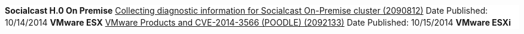   <tr>
    <td valign="top" width="727">
    </td>
  </tr>
  
  <tr>
    <td valign="top" width="727">
      <strong>Socialcast H.0 On Premise</strong>
    </td>
  </tr>
  
  <tr>
    <td valign="top" width="727">
      <a href="http://vmw.re/1wk4sbo">Collecting diagnostic information for Socialcast On-Premise cluster (2090812)</a>
    </td>
  </tr>
  
  <tr>
    <td valign="top" width="727">
      Date Published: 10/14/2014
    </td>
  </tr>
  
  <tr>
    <td valign="top" width="727">
    </td>
  </tr>
  
  <tr>
    <td valign="top" width="727">
      <strong>VMware ESX</strong>
    </td>
  </tr>
  
  <tr>
    <td valign="top" width="727">
      <a href="http://vmw.re/10epSNs">VMware Products and CVE-2014-3566 (POODLE) (2092133)</a>
    </td>
  </tr>
  
  <tr>
    <td valign="top" width="727">
      Date Published: 10/15/2014
    </td>
  </tr>
  
  <tr>
    <td valign="top" width="727">
    </td>
  </tr>
  
  <tr>
    <td valign="top" width="727">
      <strong>VMware ESXi</strong>
    </td>
  </tr>
  